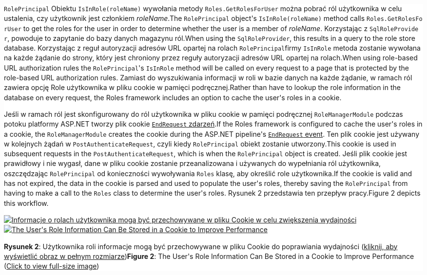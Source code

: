 <span data-ttu-id="e0d49-146">`RolePrincipal` Obiektu `IsInRole(roleName)` wywołania metody `Roles.GetRolesForUser` można pobrać ról użytkownika w celu ustalenia, czy użytkownik jest członkiem *roleName*.</span><span class="sxs-lookup"><span data-stu-id="e0d49-146">The `RolePrincipal` object's `IsInRole(roleName)` method calls `Roles.GetRolesForUser` to get the roles for the user in order to determine whether the user is a member of *roleName*.</span></span> <span data-ttu-id="e0d49-147">Korzystając z `SqlRoleProvider`, powoduje to zapytanie do bazy danych magazynu ról.</span><span class="sxs-lookup"><span data-stu-id="e0d49-147">When using the `SqlRoleProvider`, this results in a query to the role store database.</span></span> <span data-ttu-id="e0d49-148">Korzystając z reguł autoryzacji adresów URL opartej na rolach `RolePrincipal`firmy `IsInRole` metoda zostanie wywołana na każde żądanie do strony, który jest chroniony przez reguły autoryzacji adresów URL opartej na rolach.</span><span class="sxs-lookup"><span data-stu-id="e0d49-148">When using role-based URL authorization rules the `RolePrincipal`'s `IsInRole` method will be called on every request to a page that is protected by the role-based URL authorization rules.</span></span> <span data-ttu-id="e0d49-149">Zamiast do wyszukiwania informacji w roli w bazie danych na każde żądanie, w ramach ról zawiera opcję Role użytkownika w pliku cookie w pamięci podręcznej.</span><span class="sxs-lookup"><span data-stu-id="e0d49-149">Rather than have to lookup the role information in the database on every request, the Roles framework includes an option to cache the user's roles in a cookie.</span></span>

<span data-ttu-id="e0d49-150">Jeśli w ramach ról jest skonfigurowany do ról użytkownika w pliku cookie w pamięci podręcznej `RoleManagerModule` podczas potoku platformy ASP.NET tworzy plik cookie [ `EndRequest` zdarzeń](https://msdn.microsoft.com/library/system.web.httpapplication.endrequest.aspx).</span><span class="sxs-lookup"><span data-stu-id="e0d49-150">If the Roles framework is configured to cache the user's roles in a cookie, the `RoleManagerModule` creates the cookie during the ASP.NET pipeline's [`EndRequest` event](https://msdn.microsoft.com/library/system.web.httpapplication.endrequest.aspx).</span></span> <span data-ttu-id="e0d49-151">Ten plik cookie jest używany w kolejnych żądań w `PostAuthenticateRequest`, czyli kiedy `RolePrincipal` obiekt zostanie utworzony.</span><span class="sxs-lookup"><span data-stu-id="e0d49-151">This cookie is used in subsequent requests in the `PostAuthenticateRequest`, which is when the `RolePrincipal` object is created.</span></span> <span data-ttu-id="e0d49-152">Jeśli plik cookie jest prawidłowy i nie wygasł, dane w pliku cookie zostanie przeanalizowana i używanych do wypełniania ról użytkownika, oszczędzając `RolePrincipal` od konieczności wywoływania `Roles` klasę, aby określić role użytkownika.</span><span class="sxs-lookup"><span data-stu-id="e0d49-152">If the cookie is valid and has not expired, the data in the cookie is parsed and used to populate the user's roles, thereby saving the `RolePrincipal` from having to make a call to the `Roles` class to determine the user's roles.</span></span> <span data-ttu-id="e0d49-153">Rysunek 2 przedstawia ten przepływ pracy.</span><span class="sxs-lookup"><span data-stu-id="e0d49-153">Figure 2 depicts this workflow.</span></span>

<span data-ttu-id="e0d49-154">[![Informacje o rolach użytkownika mogą być przechowywane w pliku Cookie w celu zwiększenia wydajności](role-based-authorization-cs/_static/image5.png)](role-based-authorization-cs/_static/image4.png)</span><span class="sxs-lookup"><span data-stu-id="e0d49-154">[![The User's Role Information Can Be Stored in a Cookie to Improve Performance](role-based-authorization-cs/_static/image5.png)](role-based-authorization-cs/_static/image4.png)</span></span>

<span data-ttu-id="e0d49-155">**Rysunek 2**: Użytkownika roli informacje mogą być przechowywane w pliku Cookie do poprawiania wydajności ([kliknij, aby wyświetlić obraz w pełnym rozmiarze](role-based-authorization-cs/_static/image6.png))</span><span class="sxs-lookup"><span data-stu-id="e0d49-155">**Figure 2**: The User's Role Information Can Be Stored in a Cookie to Improve Performance  ([Click to view full-size image](role-based-authorization-cs/_static/image6.png))</span></span>

